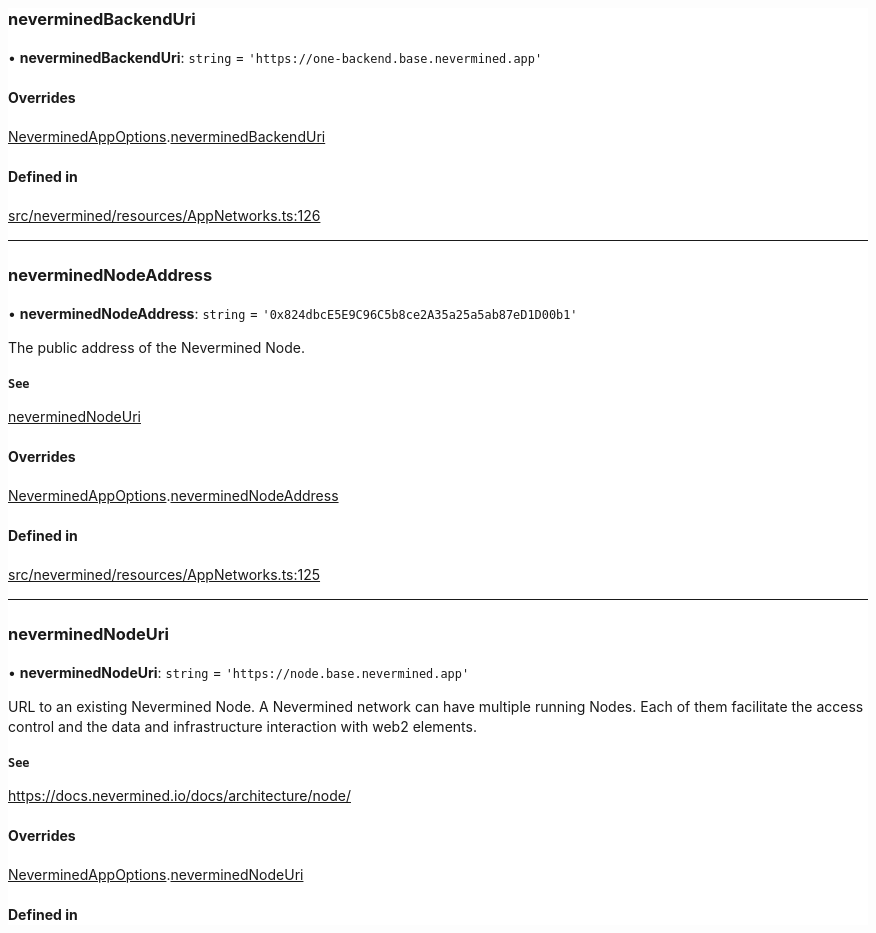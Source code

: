 
### neverminedBackendUri

• **neverminedBackendUri**: `string` = `'https://one-backend.base.nevermined.app'`

#### Overrides

[NeverminedAppOptions](NeverminedAppOptions.md).[neverminedBackendUri](NeverminedAppOptions.md#neverminedbackenduri)

#### Defined in

[src/nevermined/resources/AppNetworks.ts:126](https://github.com/nevermined-io/sdk-js/blob/1ce5860917b7655d893b7f6c0b24536829a7b839/src/nevermined/resources/AppNetworks.ts#L126)

---

### neverminedNodeAddress

• **neverminedNodeAddress**: `string` = `'0x824dbcE5E9C96C5b8ce2A35a25a5ab87eD1D00b1'`

The public address of the Nevermined Node.

**`See`**

[neverminedNodeUri](NeverminedOptions.md#neverminednodeuri)

#### Overrides

[NeverminedAppOptions](NeverminedAppOptions.md).[neverminedNodeAddress](NeverminedAppOptions.md#neverminednodeaddress)

#### Defined in

[src/nevermined/resources/AppNetworks.ts:125](https://github.com/nevermined-io/sdk-js/blob/1ce5860917b7655d893b7f6c0b24536829a7b839/src/nevermined/resources/AppNetworks.ts#L125)

---

### neverminedNodeUri

• **neverminedNodeUri**: `string` = `'https://node.base.nevermined.app'`

URL to an existing Nevermined Node. A Nevermined network can have multiple running Nodes.
Each of them facilitate the access control and the data and infrastructure interaction with web2 elements.

**`See`**

https://docs.nevermined.io/docs/architecture/node/

#### Overrides

[NeverminedAppOptions](NeverminedAppOptions.md).[neverminedNodeUri](NeverminedAppOptions.md#neverminednodeuri)

#### Defined in
